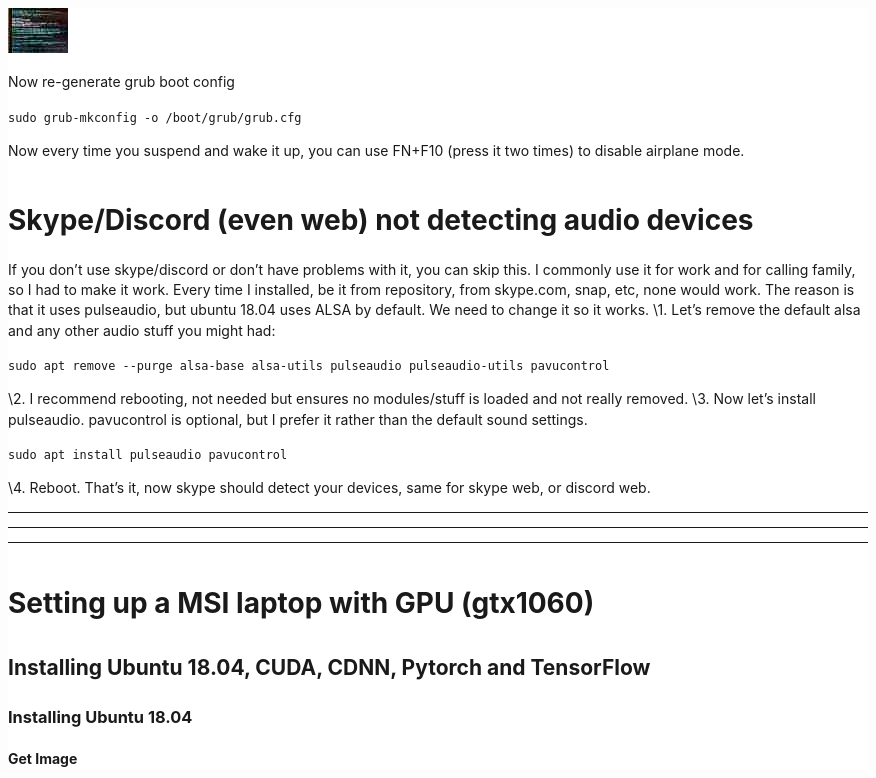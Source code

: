 ![img](pics/1_cFgMRrzjGh4ReidEK3v6Gw.jpeg)

Now re-generate grub boot config

```
sudo grub-mkconfig -o /boot/grub/grub.cfg
```

Now every time you suspend and wake it up, you can use FN+F10 (press it two times) to disable airplane mode.

# Skype/Discord (even web) not detecting audio devices

If you don’t use skype/discord or don’t have problems with it, you can skip this. I commonly use it for work and for calling family, so I had to make it work. Every time I installed, be it from repository, from skype.com, snap, etc, none would work. The reason is that it uses pulseaudio, but ubuntu 18.04 uses ALSA by default. We need to change it so it works.
\1. Let’s remove the default alsa and any other audio stuff you might had:

```
sudo apt remove --purge alsa-base alsa-utils pulseaudio pulseaudio-utils pavucontrol
```

\2. I recommend rebooting, not needed but ensures no modules/stuff is loaded and not really removed.
\3. Now let’s install pulseaudio. pavucontrol is optional, but I prefer it rather than the default sound settings.

```
sudo apt install pulseaudio pavucontrol
```

\4. Reboot. That’s it, now skype should detect your devices, same for skype web, or discord web.





---

---

---

# Setting up a MSI laptop with GPU (gtx1060)
## Installing Ubuntu 18.04, CUDA, CDNN, Pytorch and TensorFlow

### Installing Ubuntu 18.04

#### Get Image
